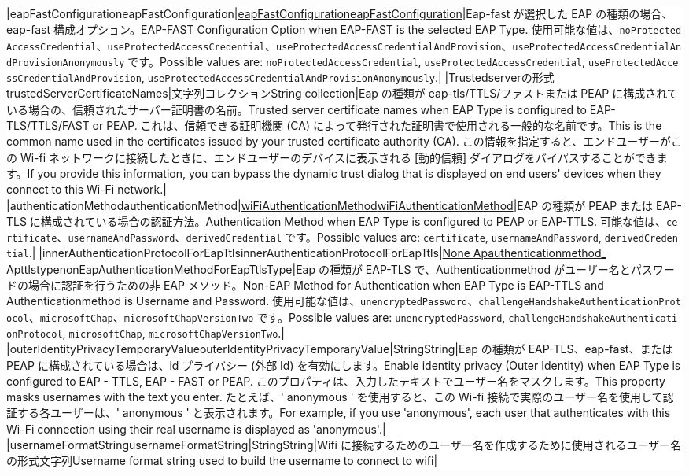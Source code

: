 |<span data-ttu-id="7f0fa-227">eapFastConfiguration</span><span class="sxs-lookup"><span data-stu-id="7f0fa-227">eapFastConfiguration</span></span>|[<span data-ttu-id="7f0fa-228">eapFastConfiguration</span><span class="sxs-lookup"><span data-stu-id="7f0fa-228">eapFastConfiguration</span></span>](../resources/intune-deviceconfig-eapfastconfiguration.md)|<span data-ttu-id="7f0fa-229">Eap-fast が選択した EAP の種類の場合、eap-fast 構成オプション。</span><span class="sxs-lookup"><span data-stu-id="7f0fa-229">EAP-FAST Configuration Option when EAP-FAST is the selected EAP Type.</span></span> <span data-ttu-id="7f0fa-230">使用可能な値は、`noProtectedAccessCredential`、`useProtectedAccessCredential`、`useProtectedAccessCredentialAndProvision`、`useProtectedAccessCredentialAndProvisionAnonymously` です。</span><span class="sxs-lookup"><span data-stu-id="7f0fa-230">Possible values are: `noProtectedAccessCredential`, `useProtectedAccessCredential`, `useProtectedAccessCredentialAndProvision`, `useProtectedAccessCredentialAndProvisionAnonymously`.</span></span>|
|<span data-ttu-id="7f0fa-231">Trustedserverの形式</span><span class="sxs-lookup"><span data-stu-id="7f0fa-231">trustedServerCertificateNames</span></span>|<span data-ttu-id="7f0fa-232">文字列コレクション</span><span class="sxs-lookup"><span data-stu-id="7f0fa-232">String collection</span></span>|<span data-ttu-id="7f0fa-233">Eap の種類が eap-tls/TTLS/ファストまたは PEAP に構成されている場合の、信頼されたサーバー証明書の名前。</span><span class="sxs-lookup"><span data-stu-id="7f0fa-233">Trusted server certificate names when EAP Type is configured to EAP-TLS/TTLS/FAST or PEAP.</span></span> <span data-ttu-id="7f0fa-234">これは、信頼できる証明機関 (CA) によって発行された証明書で使用される一般的な名前です。</span><span class="sxs-lookup"><span data-stu-id="7f0fa-234">This is the common name used in the certificates issued by your trusted certificate authority (CA).</span></span> <span data-ttu-id="7f0fa-235">この情報を指定すると、エンドユーザーがこの Wi-fi ネットワークに接続したときに、エンドユーザーのデバイスに表示される [動的信頼] ダイアログをバイパスすることができます。</span><span class="sxs-lookup"><span data-stu-id="7f0fa-235">If you provide this information, you can bypass the dynamic trust dialog that is displayed on end users' devices when they connect to this Wi-Fi network.</span></span>|
|<span data-ttu-id="7f0fa-236">authenticationMethod</span><span class="sxs-lookup"><span data-stu-id="7f0fa-236">authenticationMethod</span></span>|[<span data-ttu-id="7f0fa-237">wiFiAuthenticationMethod</span><span class="sxs-lookup"><span data-stu-id="7f0fa-237">wiFiAuthenticationMethod</span></span>](../resources/intune-deviceconfig-wifiauthenticationmethod.md)|<span data-ttu-id="7f0fa-238">EAP の種類が PEAP または EAP-TLS に構成されている場合の認証方法。</span><span class="sxs-lookup"><span data-stu-id="7f0fa-238">Authentication Method when EAP Type is configured to PEAP or EAP-TTLS.</span></span> <span data-ttu-id="7f0fa-239">可能な値は、`certificate`、`usernameAndPassword`、`derivedCredential` です。</span><span class="sxs-lookup"><span data-stu-id="7f0fa-239">Possible values are: `certificate`, `usernameAndPassword`, `derivedCredential`.</span></span>|
|<span data-ttu-id="7f0fa-240">innerAuthenticationProtocolForEapTtls</span><span class="sxs-lookup"><span data-stu-id="7f0fa-240">innerAuthenticationProtocolForEapTtls</span></span>|[<span data-ttu-id="7f0fa-241">None Apauthenticationmethod_ Apttlstype</span><span class="sxs-lookup"><span data-stu-id="7f0fa-241">nonEapAuthenticationMethodForEapTtlsType</span></span>](../resources/intune-deviceconfig-noneapauthenticationmethodforeapttlstype.md)|<span data-ttu-id="7f0fa-242">Eap の種類が EAP-TLS で、Authenticationmethod がユーザー名とパスワードの場合に認証を行うための非 EAP メソッド。</span><span class="sxs-lookup"><span data-stu-id="7f0fa-242">Non-EAP Method for Authentication when EAP Type is EAP-TTLS and Authenticationmethod is Username and Password.</span></span> <span data-ttu-id="7f0fa-243">使用可能な値は、`unencryptedPassword`、`challengeHandshakeAuthenticationProtocol`、`microsoftChap`、`microsoftChapVersionTwo` です。</span><span class="sxs-lookup"><span data-stu-id="7f0fa-243">Possible values are: `unencryptedPassword`, `challengeHandshakeAuthenticationProtocol`, `microsoftChap`, `microsoftChapVersionTwo`.</span></span>|
|<span data-ttu-id="7f0fa-244">outerIdentityPrivacyTemporaryValue</span><span class="sxs-lookup"><span data-stu-id="7f0fa-244">outerIdentityPrivacyTemporaryValue</span></span>|<span data-ttu-id="7f0fa-245">String</span><span class="sxs-lookup"><span data-stu-id="7f0fa-245">String</span></span>|<span data-ttu-id="7f0fa-246">Eap の種類が EAP-TLS、eap-fast、または PEAP に構成されている場合は、id プライバシー (外部 Id) を有効にします。</span><span class="sxs-lookup"><span data-stu-id="7f0fa-246">Enable identity privacy (Outer Identity) when EAP Type is configured to EAP - TTLS, EAP - FAST or PEAP.</span></span> <span data-ttu-id="7f0fa-247">このプロパティは、入力したテキストでユーザー名をマスクします。</span><span class="sxs-lookup"><span data-stu-id="7f0fa-247">This property masks usernames with the text you enter.</span></span> <span data-ttu-id="7f0fa-248">たとえば、' anonymous ' を使用すると、この Wi-fi 接続で実際のユーザー名を使用して認証する各ユーザーは、' anonymous ' と表示されます。</span><span class="sxs-lookup"><span data-stu-id="7f0fa-248">For example, if you use 'anonymous', each user that authenticates with this Wi-Fi connection using their real username is displayed as 'anonymous'.</span></span>|
|<span data-ttu-id="7f0fa-249">usernameFormatString</span><span class="sxs-lookup"><span data-stu-id="7f0fa-249">usernameFormatString</span></span>|<span data-ttu-id="7f0fa-250">String</span><span class="sxs-lookup"><span data-stu-id="7f0fa-250">String</span></span>|<span data-ttu-id="7f0fa-251">Wifi に接続するためのユーザー名を作成するために使用されるユーザー名の形式文字列</span><span class="sxs-lookup"><span data-stu-id="7f0fa-251">Username format string used to build the username to connect to wifi</span></span>|